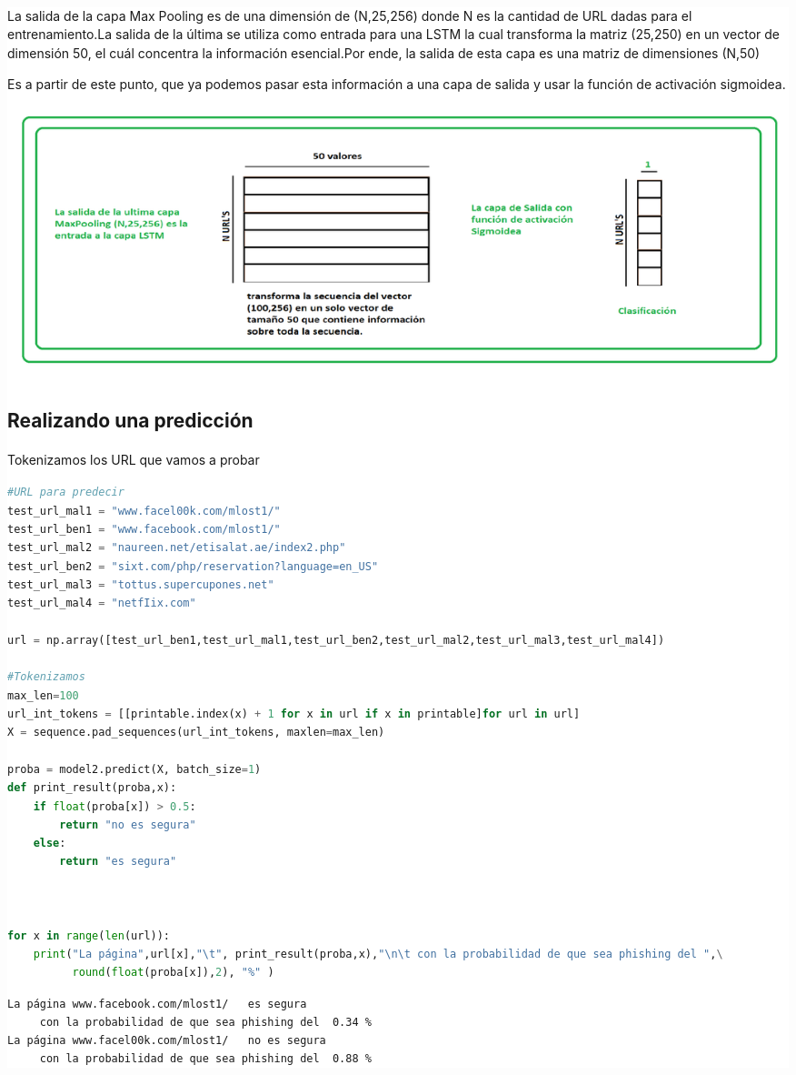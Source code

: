 La salida de la capa Max Pooling es de una dimensión de (N,25,256) donde N es la cantidad de URL dadas para el entrenamiento.La salida de la última se utiliza como entrada para una LSTM la cual transforma la matriz (25,250) en un vector de dimensión 50, el cuál concentra la información esencial.Por ende, la salida de esta capa es una matriz de dimensiones (N,50)

Es a partir de este punto, que ya podemos pasar esta información a una capa de salida y usar la función de activación sigmoidea.

![Texto alternativo](src/003.png)

## Realizando una predicción

Tokenizamos los URL que vamos a probar

```python
#URL para predecir
test_url_mal1 = "www.facel00k.com/mlost1/"
test_url_ben1 = "www.facebook.com/mlost1/"
test_url_mal2 = "naureen.net/etisalat.ae/index2.php"
test_url_ben2 = "sixt.com/php/reservation?language=en_US"
test_url_mal3 = "tottus.supercupones.net"
test_url_mal4 = "netfIix.com"

url = np.array([test_url_ben1,test_url_mal1,test_url_ben2,test_url_mal2,test_url_mal3,test_url_mal4])

#Tokenizamos
max_len=100
url_int_tokens = [[printable.index(x) + 1 for x in url if x in printable]for url in url]
X = sequence.pad_sequences(url_int_tokens, maxlen=max_len)

proba = model2.predict(X, batch_size=1)
def print_result(proba,x):
    if float(proba[x]) > 0.5:
        return "no es segura"
    else:
        return "es segura"


    
for x in range(len(url)):
    print("La página",url[x],"\t", print_result(proba,x),"\n\t con la probabilidad de que sea phishing del ",\
          round(float(proba[x]),2), "%" )
```
```
La página www.facebook.com/mlost1/ 	 es segura 
	 con la probabilidad de que sea phishing del  0.34 %
La página www.facel00k.com/mlost1/ 	 no es segura 
	 con la probabilidad de que sea phishing del  0.88 %
```